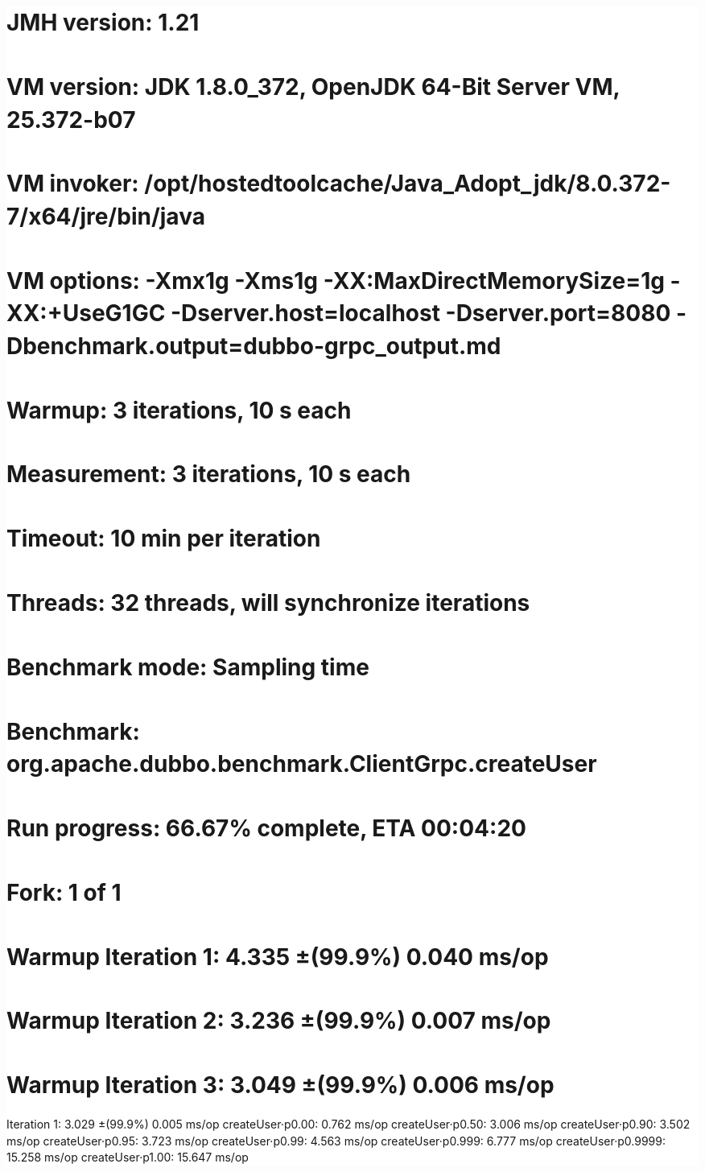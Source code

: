 
# JMH version: 1.21
# VM version: JDK 1.8.0_372, OpenJDK 64-Bit Server VM, 25.372-b07
# VM invoker: /opt/hostedtoolcache/Java_Adopt_jdk/8.0.372-7/x64/jre/bin/java
# VM options: -Xmx1g -Xms1g -XX:MaxDirectMemorySize=1g -XX:+UseG1GC -Dserver.host=localhost -Dserver.port=8080 -Dbenchmark.output=dubbo-grpc_output.md
# Warmup: 3 iterations, 10 s each
# Measurement: 3 iterations, 10 s each
# Timeout: 10 min per iteration
# Threads: 32 threads, will synchronize iterations
# Benchmark mode: Sampling time
# Benchmark: org.apache.dubbo.benchmark.ClientGrpc.createUser

# Run progress: 66.67% complete, ETA 00:04:20
# Fork: 1 of 1
# Warmup Iteration   1: 4.335 ±(99.9%) 0.040 ms/op
# Warmup Iteration   2: 3.236 ±(99.9%) 0.007 ms/op
# Warmup Iteration   3: 3.049 ±(99.9%) 0.006 ms/op
Iteration   1: 3.029 ±(99.9%) 0.005 ms/op
                 createUser·p0.00:   0.762 ms/op
                 createUser·p0.50:   3.006 ms/op
                 createUser·p0.90:   3.502 ms/op
                 createUser·p0.95:   3.723 ms/op
                 createUser·p0.99:   4.563 ms/op
                 createUser·p0.999:  6.777 ms/op
                 createUser·p0.9999: 15.258 ms/op
                 createUser·p1.00:   15.647 ms/op
